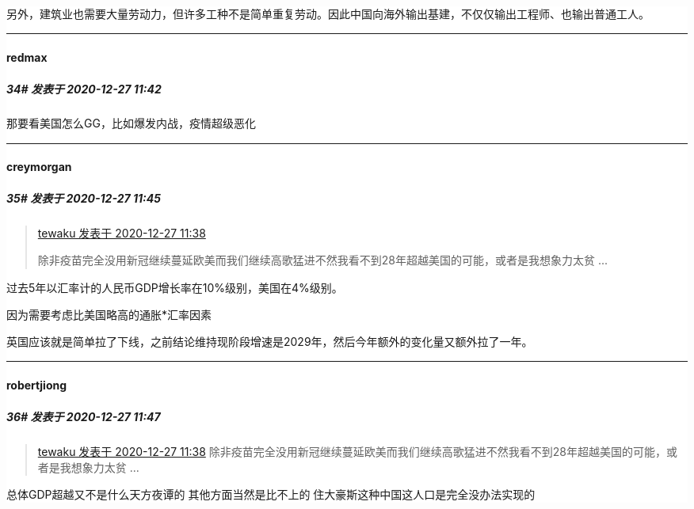 
另外，建筑业也需要大量劳动力，但许多工种不是简单重复劳动。因此中国向海外输出基建，不仅仅输出工程师、也输出普通工人。







*****

####  redmax  
##### 34#       发表于 2020-12-27 11:42




那要看美国怎么GG，比如爆发内战，疫情超级恶化







*****

####  creymorgan  
##### 35#       发表于 2020-12-27 11:45



<blockquote><a href="httphttps://bbs.saraba1st.com/2b/forum.php?mod=redirect&amp;goto=findpost&amp;pid=49857741&amp;ptid=1979784" target="_blank">tewaku 发表于 2020-12-27 11:38</a>

除非疫苗完全没用新冠继续蔓延欧美而我们继续高歌猛进不然我看不到28年超越美国的可能，或者是我想象力太贫 ...</blockquote>
过去5年以汇率计的人民币GDP增长率在10%级别，美国在4%级别。

因为需要考虑比美国略高的通胀*汇率因素


英国应该就是简单拉了下线，之前结论维持现阶段增速是2029年，然后今年额外的变化量又额外拉了一年。







*****

####  robertjiong  
##### 36#       发表于 2020-12-27 11:47



<blockquote><a href="httphttps://bbs.saraba1st.com/2b/forum.php?mod=redirect&amp;goto=findpost&amp;pid=49857741&amp;ptid=1979784" target="_blank">tewaku 发表于 2020-12-27 11:38</a>
除非疫苗完全没用新冠继续蔓延欧美而我们继续高歌猛进不然我看不到28年超越美国的可能，或者是我想象力太贫 ...</blockquote>
总体GDP超越又不是什么天方夜谭的
其他方面当然是比不上的 
住大豪斯这种中国这人口是完全没办法实现的






